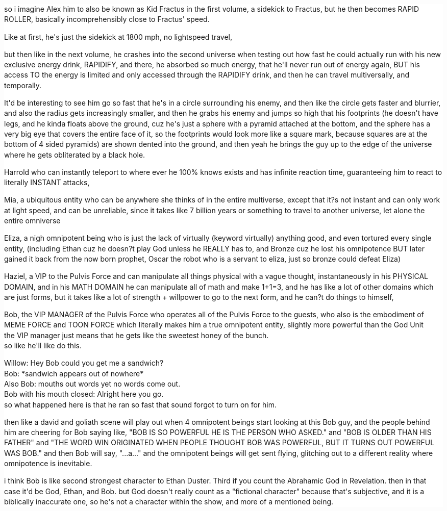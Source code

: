 so i imagine Alex him to also be known as Kid Fractus in the first volume, a sidekick to Fractus, but he then becomes RAPID ROLLER, basically incomprehensibly close to Fractus' speed.

Like at first, he's just the sidekick at 1800 mph, no lightspeed travel,

but then like in the next volume, he crashes into the second universe when testing out how fast he could actually run with his new exclusive energy drink, RAPIDIFY, and there, he absorbed so much energy, that he'll never run out of energy again, BUT his access TO the energy is limited and only accessed through the RAPIDIFY drink, and then he can travel multiversally, and temporally.

It'd be interesting to see him go so fast that he's in a circle surrounding his enemy, and then like the circle gets faster and blurrier, and also the radius gets increasingly smaller, and then he grabs his enemy and jumps so high that his footprints (he doesn't have legs, and he kinda floats above the ground, cuz he's just a sphere with a pyramid attached at the bottom, and the sphere has a very big eye that covers the entire face of it, so the footprints would look more like a square mark, because squares are at the bottom of 4 sided pyramids) are shown dented into the ground, and then yeah he brings the guy up to the edge of the universe where he gets obliterated by a black hole.

Harrold who can instantly teleport to where ever he 100% knows exists and has infinite reaction time, guaranteeing him to react to literally INSTANT attacks, 

Mia, a ubiquitous entity who can be anywhere she thinks of in the entire multiverse, except that it?s not instant and can only work at light speed, and can be unreliable, since it takes like 7 billion years or something to travel to another universe, let alone the entire omniverse

Eliza, a nigh omnipotent being who is just the lack of virtually (keyword virtually) anything good, and even tortured every single entity, (including Ethan cuz he doesn?t play God unless he REALLY has to, and Bronze cuz he lost his omnipotence BUT later gained it back from the now born prophet, Oscar the robot who is a servant to eliza, just so bronze could defeat Eliza)

Haziel, a VIP to the Pulvis Force and can manipulate all things physical with a vague thought, instantaneously in his PHYSICAL DOMAIN, and in his MATH DOMAIN he can manipulate all of math and make 1+1=3, and he has like a lot of other domains which are just forms, but it takes like a lot of strength \+ willpower to go to the next form, and he can?t do things to himself,

Bob, the VIP MANAGER of the Pulvis Force who operates all of the Pulvis Force to the guests, who also is the embodiment of MEME FORCE and TOON FORCE which literally makes him a true omnipotent entity, slightly more powerful than the God Unit  
the VIP manager just means that he gets like the sweetest honey of the bunch.   
so like he'll like do this.

Willow: Hey Bob could you get me a sandwich?  
Bob: \*sandwich appears out of nowhere\*  
Also Bob: mouths out words yet no words come out.  
Bob with his mouth closed: Alright here you go.  
so what happened here is that he ran so fast that sound forgot to turn on for him.

then like a david and goliath scene will play out when 4 omnipotent beings start looking at this Bob guy, and the people behind him are cheering for Bob saying like, "BOB IS SO POWERFUL HE IS THE PERSON WHO ASKED." and "BOB IS OLDER THAN HIS FATHER" and "THE WORD WIN ORIGINATED WHEN PEOPLE THOUGHT BOB WAS POWERFUL, BUT IT TURNS OUT POWERFUL WAS BOB." and then Bob will say, "...a..." and the omnipotent beings will get sent flying, glitching out to a different reality where omnipotence is inevitable. 

i think Bob is like second strongest character to Ethan Duster. Third if you count the Abrahamic God in Revelation. then in that case it'd be God, Ethan, and Bob. but God doesn't really count as a "fictional character" because that's subjective, and it is a biblically inaccurate one, so he's not a character within the show, and more of a mentioned being.
